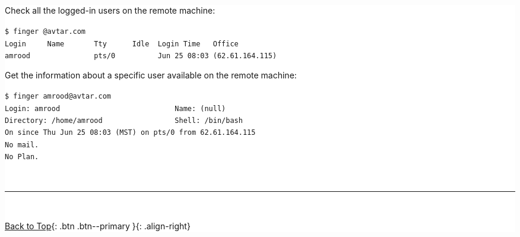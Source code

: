 Check all the logged-in users on the remote machine:

```
$ finger @avtar.com
Login     Name       Tty      Idle  Login Time   Office
amrood               pts/0          Jun 25 08:03 (62.61.164.115)
```

Get the information about a specific user available on the remote machine:

```
$ finger amrood@avtar.com
Login: amrood                           Name: (null)
Directory: /home/amrood                 Shell: /bin/bash
On since Thu Jun 25 08:03 (MST) on pts/0 from 62.61.164.115
No mail.
No Plan.
```

<br>

---

<br>

[Back to Top](#){: .btn .btn--primary }{: .align-right}
